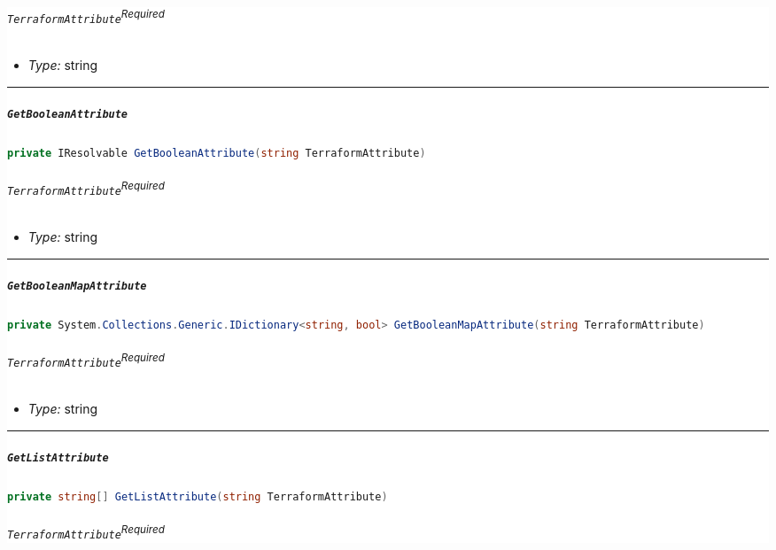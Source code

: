###### `TerraformAttribute`<sup>Required</sup> <a name="TerraformAttribute" id="@cdktf/provider-databricks.materializedFeaturesFeatureTag.MaterializedFeaturesFeatureTag.getAnyMapAttribute.parameter.terraformAttribute"></a>

- *Type:* string

---

##### `GetBooleanAttribute` <a name="GetBooleanAttribute" id="@cdktf/provider-databricks.materializedFeaturesFeatureTag.MaterializedFeaturesFeatureTag.getBooleanAttribute"></a>

```csharp
private IResolvable GetBooleanAttribute(string TerraformAttribute)
```

###### `TerraformAttribute`<sup>Required</sup> <a name="TerraformAttribute" id="@cdktf/provider-databricks.materializedFeaturesFeatureTag.MaterializedFeaturesFeatureTag.getBooleanAttribute.parameter.terraformAttribute"></a>

- *Type:* string

---

##### `GetBooleanMapAttribute` <a name="GetBooleanMapAttribute" id="@cdktf/provider-databricks.materializedFeaturesFeatureTag.MaterializedFeaturesFeatureTag.getBooleanMapAttribute"></a>

```csharp
private System.Collections.Generic.IDictionary<string, bool> GetBooleanMapAttribute(string TerraformAttribute)
```

###### `TerraformAttribute`<sup>Required</sup> <a name="TerraformAttribute" id="@cdktf/provider-databricks.materializedFeaturesFeatureTag.MaterializedFeaturesFeatureTag.getBooleanMapAttribute.parameter.terraformAttribute"></a>

- *Type:* string

---

##### `GetListAttribute` <a name="GetListAttribute" id="@cdktf/provider-databricks.materializedFeaturesFeatureTag.MaterializedFeaturesFeatureTag.getListAttribute"></a>

```csharp
private string[] GetListAttribute(string TerraformAttribute)
```

###### `TerraformAttribute`<sup>Required</sup> <a name="TerraformAttribute" id="@cdktf/provider-databricks.materializedFeaturesFeatureTag.MaterializedFeaturesFeatureTag.getListAttribute.parameter.terraformAttribute"></a>
